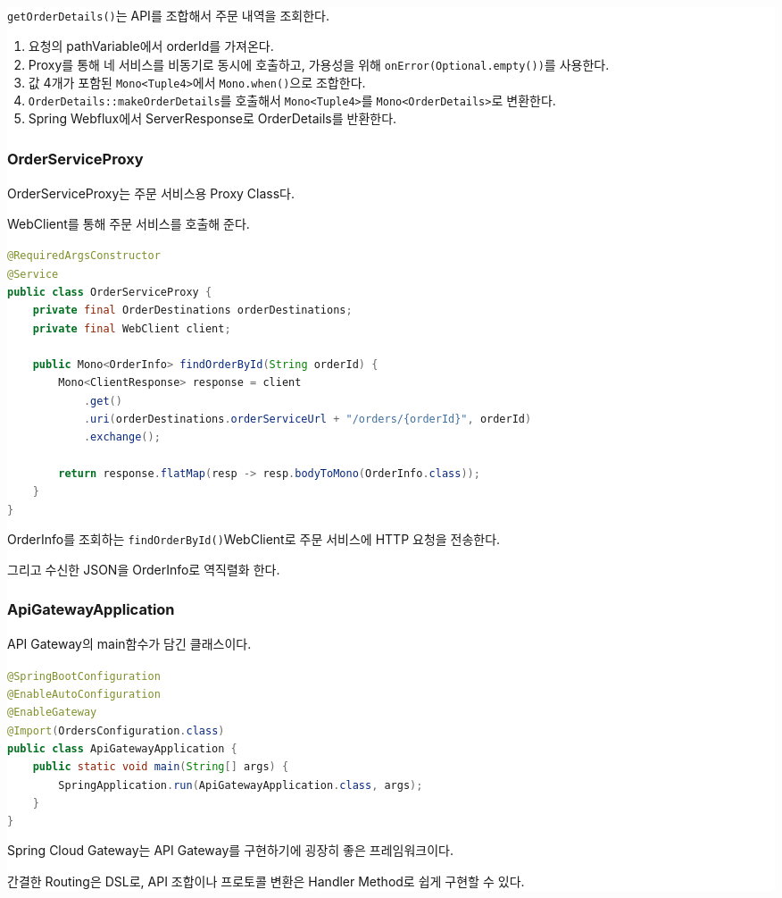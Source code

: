 `getOrderDetails()`는 API를 조합해서 주문 내역을 조회한다.

1. 요청의 pathVariable에서 orderId를 가져온다.
2. Proxy를 통해 네 서비스를 비동기로 동시에 호출하고, 가용성을 위해 `onError(Optional.empty())`를 사용한다.
3. 값 4개가 포함된 `Mono<Tuple4>`에서 `Mono.when()`으로 조합한다.
4. `OrderDetails::makeOrderDetails`를 호출해서 `Mono<Tuple4>`를 `Mono<OrderDetails>`로 변환한다.
5. Spring Webflux에서 ServerResponse로 OrderDetails를 반환한다.

### OrderServiceProxy

OrderServiceProxy는 주문 서비스용 Proxy Class다.

WebClient를 통해 주문 서비스를 호출해 준다.

``` java
@RequiredArgsConstructor
@Service
public class OrderServiceProxy {
    private final OrderDestinations orderDestinations;
    private final WebClient client;
    
    public Mono<OrderInfo> findOrderById(String orderId) {
        Mono<ClientResponse> response = client
            .get()
            .uri(orderDestinations.orderServiceUrl + "/orders/{orderId}", orderId)
            .exchange();
        
        return response.flatMap(resp -> resp.bodyToMono(OrderInfo.class));
    }
}
```

OrderInfo를 조회하는 `findOrderById()`WebClient로 주문 서비스에 HTTP 요청을 전송한다.

그리고 수신한 JSON을 OrderInfo로 역직렬화 한다.

### ApiGatewayApplication

API Gateway의 main함수가 담긴 클래스이다.

``` java
@SpringBootConfiguration
@EnableAutoConfiguration
@EnableGateway
@Import(OrdersConfiguration.class)
public class ApiGatewayApplication {
    public static void main(String[] args) {
        SpringApplication.run(ApiGatewayApplication.class, args);
    }
}
```

Spring Cloud Gateway는 API Gateway를 구현하기에 굉장히 좋은 프레임워크이다.

간결한 Routing은 DSL로, API 조합이나 프로토콜 변환은 Handler Method로 쉽게 구현할 수 있다.
